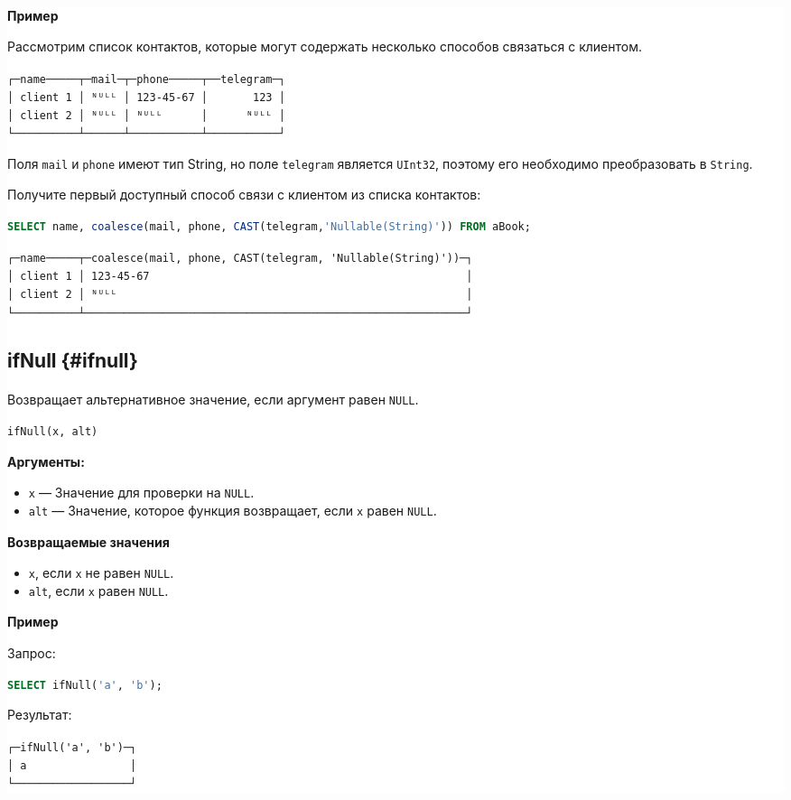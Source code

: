 **Пример**

Рассмотрим список контактов, которые могут содержать несколько способов связаться с клиентом.

```text
┌─name─────┬─mail─┬─phone─────┬──telegram─┐
│ client 1 │ ᴺᵁᴸᴸ │ 123-45-67 │       123 │
│ client 2 │ ᴺᵁᴸᴸ │ ᴺᵁᴸᴸ      │      ᴺᵁᴸᴸ │
└──────────┴──────┴───────────┴───────────┘
```

Поля `mail` и `phone` имеют тип String, но поле `telegram` является `UInt32`, поэтому его необходимо преобразовать в `String`.

Получите первый доступный способ связи с клиентом из списка контактов:

```sql
SELECT name, coalesce(mail, phone, CAST(telegram,'Nullable(String)')) FROM aBook;
```

```text
┌─name─────┬─coalesce(mail, phone, CAST(telegram, 'Nullable(String)'))─┐
│ client 1 │ 123-45-67                                                 │
│ client 2 │ ᴺᵁᴸᴸ                                                      │
└──────────┴───────────────────────────────────────────────────────────┘
```

## ifNull {#ifnull}

Возвращает альтернативное значение, если аргумент равен `NULL`.

```sql
ifNull(x, alt)
```

**Аргументы:**

- `x` — Значение для проверки на `NULL`.
- `alt` — Значение, которое функция возвращает, если `x` равен `NULL`.

**Возвращаемые значения**

- `x`, если `x` не равен `NULL`.
- `alt`, если `x` равен `NULL`.

**Пример**

Запрос:

```sql
SELECT ifNull('a', 'b');
```

Результат:

```text
┌─ifNull('a', 'b')─┐
│ a                │
└──────────────────┘
```
